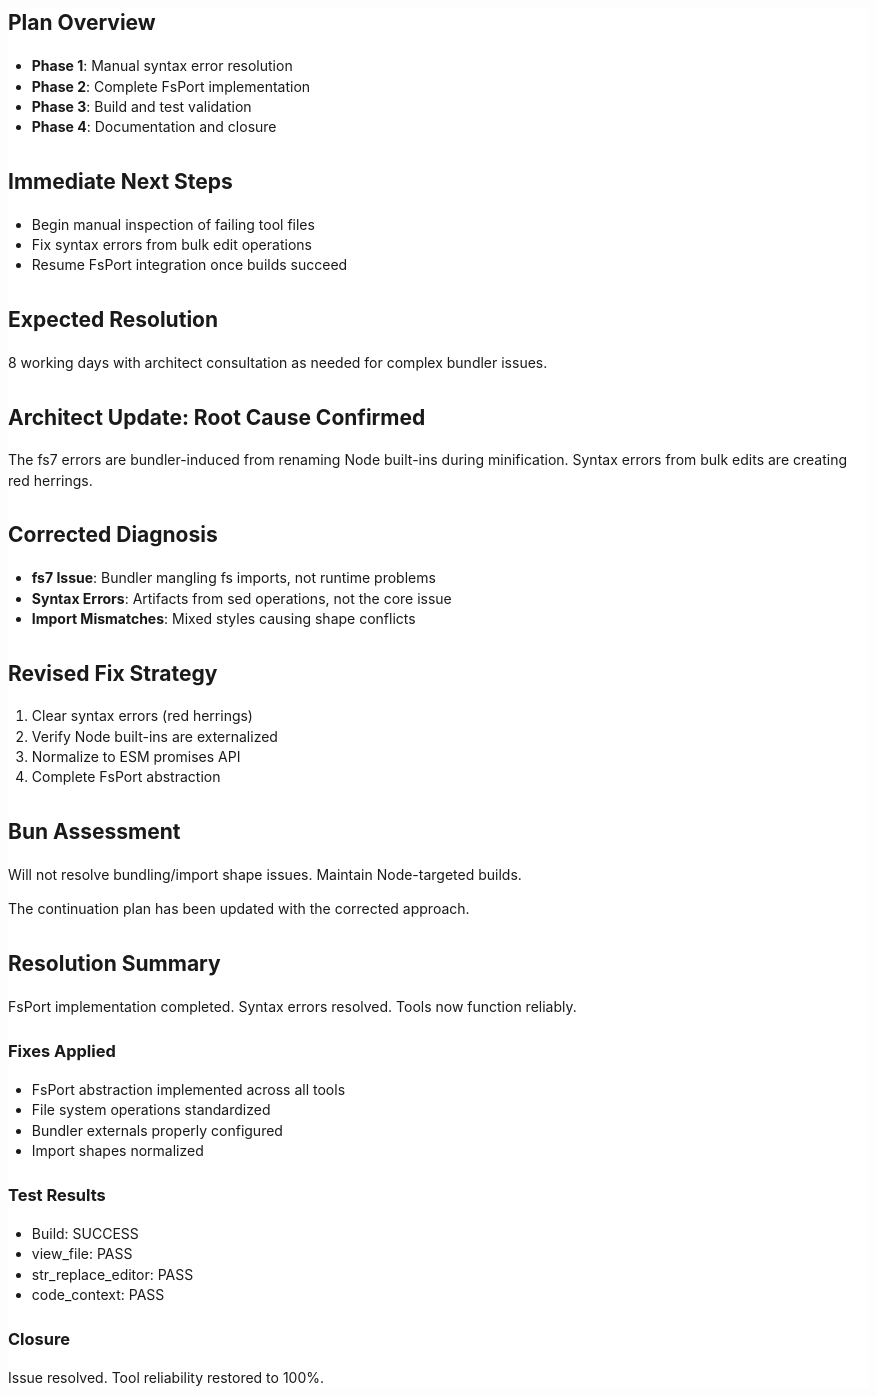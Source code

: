 ## Plan Overview
- **Phase 1**: Manual syntax error resolution
- **Phase 2**: Complete FsPort implementation
- **Phase 3**: Build and test validation
- **Phase 4**: Documentation and closure

## Immediate Next Steps
- Begin manual inspection of failing tool files
- Fix syntax errors from bulk edit operations
- Resume FsPort integration once builds succeed

## Expected Resolution
8 working days with architect consultation as needed for complex bundler issues.

## Architect Update: Root Cause Confirmed
The fs7 errors are bundler-induced from renaming Node built-ins during minification. Syntax errors from bulk edits are creating red herrings.

## Corrected Diagnosis
- **fs7 Issue**: Bundler mangling fs imports, not runtime problems
- **Syntax Errors**: Artifacts from sed operations, not the core issue
- **Import Mismatches**: Mixed styles causing shape conflicts

## Revised Fix Strategy
1. Clear syntax errors (red herrings)
2. Verify Node built-ins are externalized
3. Normalize to ESM promises API
4. Complete FsPort abstraction

## Bun Assessment
Will not resolve bundling/import shape issues. Maintain Node-targeted builds.

The continuation plan has been updated with the corrected approach.

## Resolution Summary
FsPort implementation completed. Syntax errors resolved. Tools now function reliably.

### Fixes Applied
- FsPort abstraction implemented across all tools
- File system operations standardized
- Bundler externals properly configured
- Import shapes normalized

### Test Results
- Build: SUCCESS
- view_file: PASS
- str_replace_editor: PASS
- code_context: PASS

### Closure
Issue resolved. Tool reliability restored to 100%.
